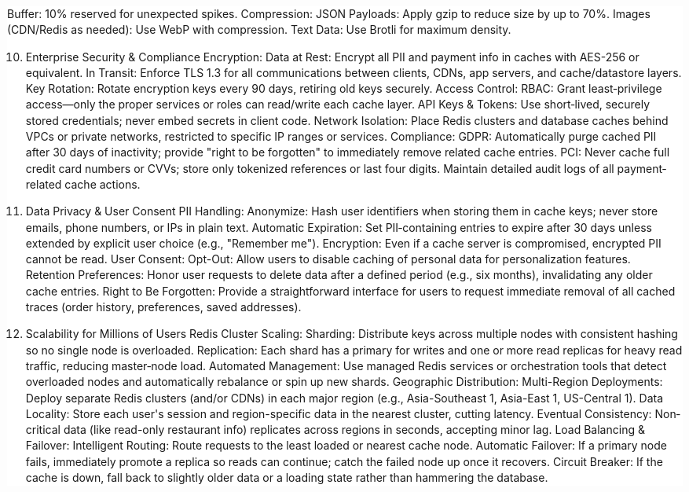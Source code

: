 Buffer: 10% reserved for unexpected spikes.
Compression:
JSON Payloads: Apply gzip to reduce size by up to 70%.
Images (CDN/Redis as needed): Use WebP with compression.
Text Data: Use Brotli for maximum density.

10. Enterprise Security & Compliance
Encryption:
Data at Rest: Encrypt all PII and payment info in caches with AES-256 or equivalent.
In Transit: Enforce TLS 1.3 for all communications between clients, CDNs, app servers, and cache/datastore layers.
Key Rotation: Rotate encryption keys every 90 days, retiring old keys securely.
Access Control:
RBAC: Grant least‐privilege access—only the proper services or roles can read/write each cache layer.
API Keys & Tokens: Use short‐lived, securely stored credentials; never embed secrets in client code.
Network Isolation: Place Redis clusters and database caches behind VPCs or private networks, restricted to specific IP ranges or services.
Compliance:
GDPR: Automatically purge cached PII after 30 days of inactivity; provide "right to be forgotten" to immediately remove related cache entries.
PCI: Never cache full credit card numbers or CVVs; store only tokenized references or last four digits. Maintain detailed audit logs of all payment‐related cache actions.

11. Data Privacy & User Consent
PII Handling:
Anonymize: Hash user identifiers when storing them in cache keys; never store emails, phone numbers, or IPs in plain text.
Automatic Expiration: Set PII‐containing entries to expire after 30 days unless extended by explicit user choice (e.g., "Remember me").
Encryption: Even if a cache server is compromised, encrypted PII cannot be read.
User Consent:
Opt-Out: Allow users to disable caching of personal data for personalization features.
Retention Preferences: Honor user requests to delete data after a defined period (e.g., six months), invalidating any older cache entries.
Right to Be Forgotten: Provide a straightforward interface for users to request immediate removal of all cached traces (order history, preferences, saved addresses).

12. Scalability for Millions of Users
Redis Cluster Scaling:
Sharding: Distribute keys across multiple nodes with consistent hashing so no single node is overloaded.
Replication: Each shard has a primary for writes and one or more read replicas for heavy read traffic, reducing master‐node load.
Automated Management: Use managed Redis services or orchestration tools that detect overloaded nodes and automatically rebalance or spin up new shards.
Geographic Distribution:
Multi-Region Deployments: Deploy separate Redis clusters (and/or CDNs) in each major region (e.g., Asia-Southeast 1, Asia-East 1, US-Central 1).
Data Locality: Store each user's session and region-specific data in the nearest cluster, cutting latency.
Eventual Consistency: Non‐critical data (like read-only restaurant info) replicates across regions in seconds, accepting minor lag.
Load Balancing & Failover:
Intelligent Routing: Route requests to the least loaded or nearest cache node.
Automatic Failover: If a primary node fails, immediately promote a replica so reads can continue; catch the failed node up once it recovers.
Circuit Breaker: If the cache is down, fall back to slightly older data or a loading state rather than hammering the database.
